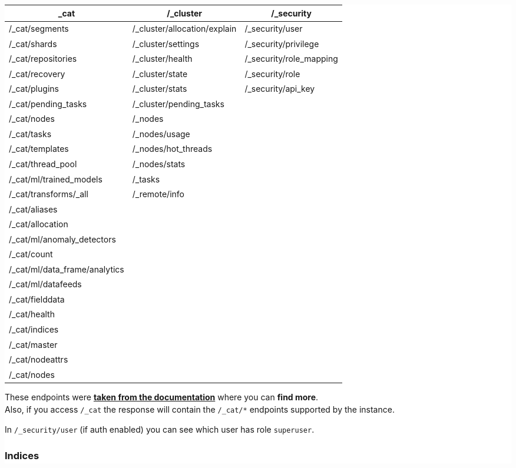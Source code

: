 | \_cat                          | /\_cluster                    | /\_security              |
| ------------------------------ | ----------------------------- | ------------------------ |
| /\_cat/segments                | /\_cluster/allocation/explain | /\_security/user         |
| /\_cat/shards                  | /\_cluster/settings           | /\_security/privilege    |
| /\_cat/repositories            | /\_cluster/health             | /\_security/role_mapping |
| /\_cat/recovery                | /\_cluster/state              | /\_security/role         |
| /\_cat/plugins                 | /\_cluster/stats              | /\_security/api_key      |
| /\_cat/pending_tasks           | /\_cluster/pending_tasks      |                          |
| /\_cat/nodes                   | /\_nodes                      |                          |
| /\_cat/tasks                   | /\_nodes/usage                |                          |
| /\_cat/templates               | /\_nodes/hot_threads          |                          |
| /\_cat/thread_pool             | /\_nodes/stats                |                          |
| /\_cat/ml/trained_models       | /\_tasks                      |                          |
| /\_cat/transforms/\_all        | /\_remote/info                |                          |
| /\_cat/aliases                 |                               |                          |
| /\_cat/allocation              |                               |                          |
| /\_cat/ml/anomaly_detectors    |                               |                          |
| /\_cat/count                   |                               |                          |
| /\_cat/ml/data_frame/analytics |                               |                          |
| /\_cat/ml/datafeeds            |                               |                          |
| /\_cat/fielddata               |                               |                          |
| /\_cat/health                  |                               |                          |
| /\_cat/indices                 |                               |                          |
| /\_cat/master                  |                               |                          |
| /\_cat/nodeattrs               |                               |                          |
| /\_cat/nodes                   |                               |                          |

These endpoints were [**taken from the documentation**](https://www.elastic.co/guide/en/elasticsearch/reference/current/rest-apis.html) where you can **find more**.\
Also, if you access `/_cat` the response will contain the `/_cat/*` endpoints supported by the instance.

In `/_security/user` (if auth enabled) you can see which user has role `superuser`.

### Indices

